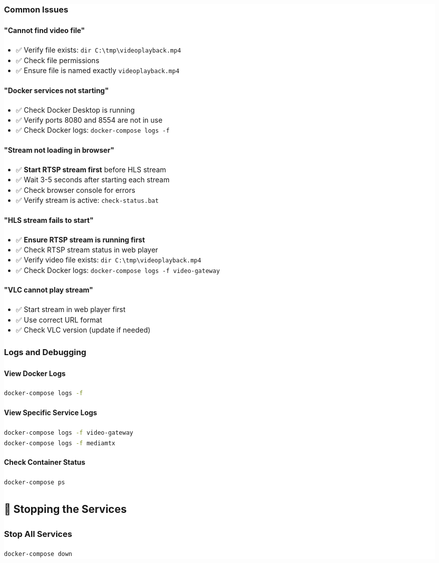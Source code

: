 ### **Common Issues**

#### **"Cannot find video file"**
- ✅ Verify file exists: `dir C:\tmp\videoplayback.mp4`
- ✅ Check file permissions
- ✅ Ensure file is named exactly `videoplayback.mp4`

#### **"Docker services not starting"**
- ✅ Check Docker Desktop is running
- ✅ Verify ports 8080 and 8554 are not in use
- ✅ Check Docker logs: `docker-compose logs -f`

#### **"Stream not loading in browser"**
- ✅ **Start RTSP stream first** before HLS stream
- ✅ Wait 3-5 seconds after starting each stream
- ✅ Check browser console for errors
- ✅ Verify stream is active: `check-status.bat`

#### **"HLS stream fails to start"**
- ✅ **Ensure RTSP stream is running first**
- ✅ Check RTSP stream status in web player
- ✅ Verify video file exists: `dir C:\tmp\videoplayback.mp4`
- ✅ Check Docker logs: `docker-compose logs -f video-gateway`

#### **"VLC cannot play stream"**
- ✅ Start stream in web player first
- ✅ Use correct URL format
- ✅ Check VLC version (update if needed)

### **Logs and Debugging**

#### **View Docker Logs**
```bash
docker-compose logs -f
```

#### **View Specific Service Logs**
```bash
docker-compose logs -f video-gateway
docker-compose logs -f mediamtx
```

#### **Check Container Status**
```bash
docker-compose ps
```

## 🛑 Stopping the Services

### **Stop All Services**
```bash
docker-compose down
```
